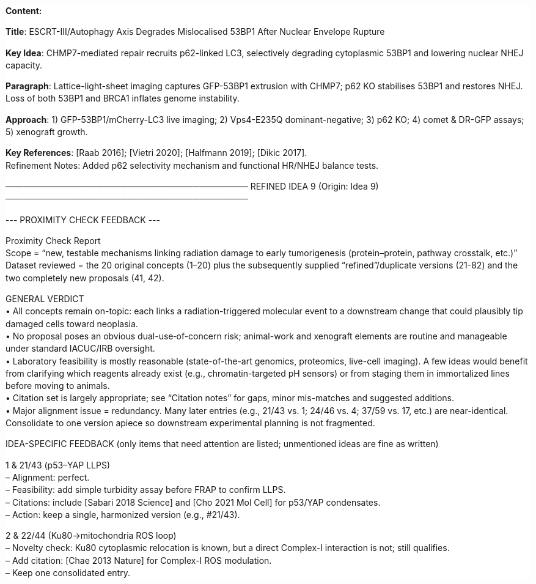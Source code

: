 **Content:**

**Title**: ESCRT-III/Autophagy Axis Degrades Mislocalised 53BP1 After Nuclear Envelope Rupture

**Key Idea**: CHMP7-mediated repair recruits p62-linked LC3, selectively degrading cytoplasmic 53BP1 and lowering nuclear NHEJ capacity.

**Paragraph**: Lattice-light-sheet imaging captures GFP-53BP1 extrusion with CHMP7; p62 KO stabilises 53BP1 and restores NHEJ. Loss of both 53BP1 and BRCA1 inflates genome instability.

**Approach**: 1) GFP-53BP1/mCherry-LC3 live imaging; 2) Vps4-E235Q dominant-negative; 3) p62 KO; 4) comet & DR-GFP assays; 5) xenograft growth.

**Key References**: [Raab 2016]; [Vietri 2020]; [Halfmann 2019]; [Dikic 2017].  
Refinement Notes: Added p62 selectivity mechanism and functional HR/NHEJ balance tests.

────────────────────────────────────────
REFINED IDEA 9  (Origin: Idea 9)
────────────────────────────────────────

--- PROXIMITY CHECK FEEDBACK ---

Proximity Check Report  
Scope = “new, testable mechanisms linking radiation damage to early tumorigenesis (protein–protein, pathway crosstalk, etc.)”  
Dataset reviewed = the 20 original concepts (1–20) plus the subsequently supplied “refined”/duplicate versions (21-82) and the two completely new proposals (41, 42).

GENERAL VERDICT  
• All concepts remain on-topic: each links a radiation-triggered molecular event to a downstream change that could plausibly tip damaged cells toward neoplasia.  
• No proposal poses an obvious dual-use‐of-concern risk; animal-work and xenograft elements are routine and manageable under standard IACUC/IRB oversight.  
• Laboratory feasibility is mostly reasonable (state-of-the-art genomics, proteomics, live-cell imaging). A few ideas would benefit from clarifying which reagents already exist (e.g., chromatin-targeted pH sensors) or from staging them in immortalized lines before moving to animals.  
• Citation set is largely appropriate; see “Citation notes” for gaps, minor mis-matches and suggested additions.  
• Major alignment issue = redundancy. Many later entries (e.g., 21/43 vs. 1; 24/46 vs. 4; 37/59 vs. 17, etc.) are near-identical. Consolidate to one version apiece so downstream experimental planning is not fragmented.

IDEA-SPECIFIC FEEDBACK   (only items that need attention are listed; unmentioned ideas are fine as written)

1 & 21/43 (p53–YAP LLPS)  
– Alignment: perfect.  
– Feasibility: add simple turbidity assay before FRAP to confirm LLPS.  
– Citations: include [Sabari 2018 Science] and [Cho 2021 Mol Cell] for p53/YAP condensates.  
– Action: keep a single, harmonized version (e.g., #21/43).

2 & 22/44 (Ku80→mitochondria ROS loop)  
– Novelty check: Ku80 cytoplasmic relocation is known, but a direct Complex-I interaction is not; still qualifies.  
– Add citation: [Chae 2013 Nature] for Complex-I ROS modulation.  
– Keep one consolidated entry.
